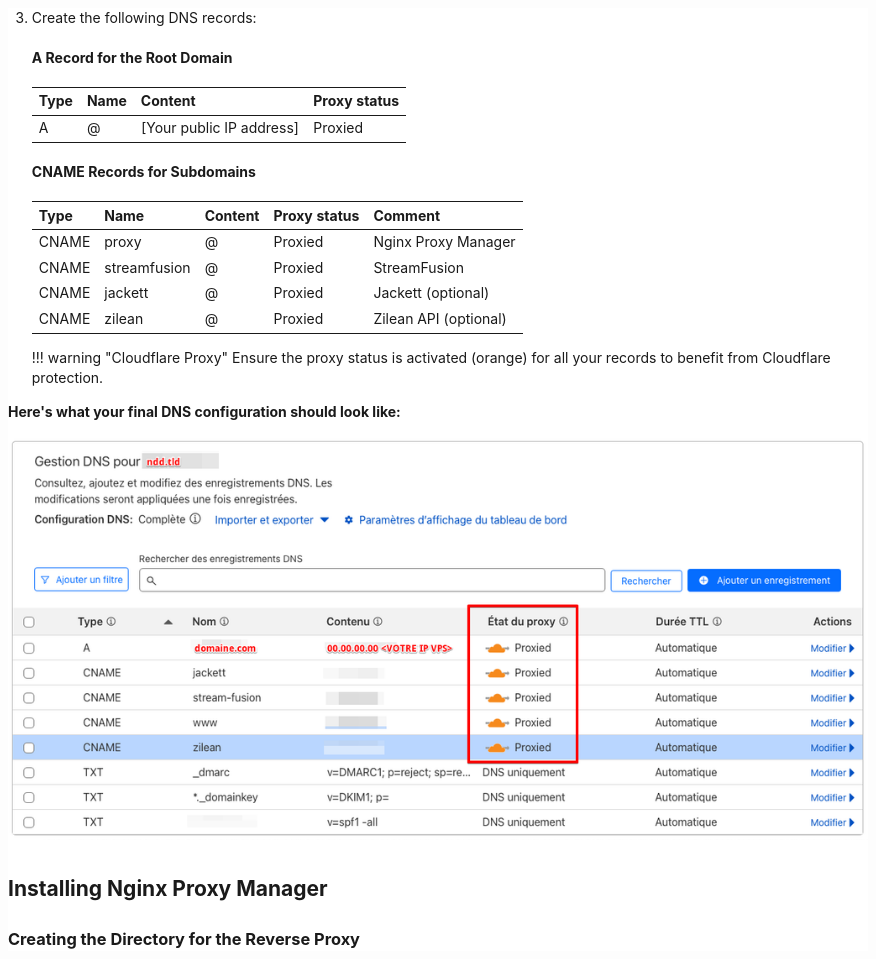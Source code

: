 3. Create the following DNS records:

    #### A Record for the Root Domain

    | Type | Name | Content | Proxy status |
    |------|-----|---------|--------------|
    | A    | @   | [Your public IP address] | Proxied |

    #### CNAME Records for Subdomains

    | Type  | Name         | Content | Proxy status | Comment |
    |-------|--------------|---------|--------------|---------|
    | CNAME | proxy        | @       | Proxied      | Nginx Proxy Manager |
    | CNAME | streamfusion | @       | Proxied      | StreamFusion |
    | CNAME | jackett      | @       | Proxied      | Jackett (optional) |
    | CNAME | zilean       | @       | Proxied      | Zilean API (optional) |

    !!! warning "Cloudflare Proxy"
        Ensure the proxy status is activated (orange) for all your records to benefit from Cloudflare protection.

**Here's what your final DNS configuration should look like:**

![ALL Cloudflare DNS](./images/image-dsb3d-27-09-2024(1).png)

## Installing Nginx Proxy Manager

### Creating the Directory for the Reverse Proxy

